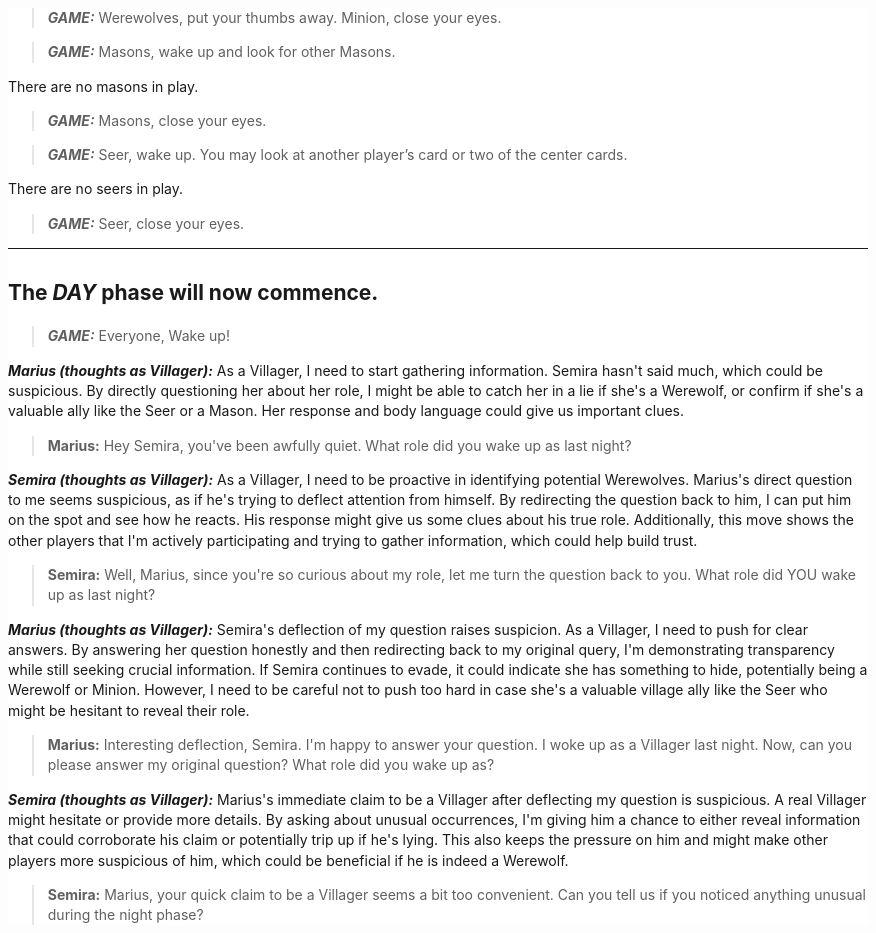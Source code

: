
>***GAME:*** Werewolves, put your thumbs away. Minion, close your eyes.


>***GAME:*** Masons, wake up and look for other Masons.


There are no masons in play.


>***GAME:*** Masons, close your eyes.


>***GAME:*** Seer, wake up. You may look at another player’s card or two of the center cards.


There are no seers in play.


>***GAME:*** Seer, close your eyes.


---

## The ***DAY*** phase will now commence.


>***GAME:*** Everyone, Wake up!


***Marius (thoughts as Villager):*** As a Villager, I need to start gathering information. Semira hasn't said much, which could be suspicious. By directly questioning her about her role, I might be able to catch her in a lie if she's a Werewolf, or confirm if she's a valuable ally like the Seer or a Mason. Her response and body language could give us important clues.
> **Marius:** Hey Semira, you've been awfully quiet. What role did you wake up as last night?


***Semira (thoughts as Villager):*** As a Villager, I need to be proactive in identifying potential Werewolves. Marius's direct question to me seems suspicious, as if he's trying to deflect attention from himself. By redirecting the question back to him, I can put him on the spot and see how he reacts. His response might give us some clues about his true role. Additionally, this move shows the other players that I'm actively participating and trying to gather information, which could help build trust.
> **Semira:** Well, Marius, since you're so curious about my role, let me turn the question back to you. What role did YOU wake up as last night?


***Marius (thoughts as Villager):*** Semira's deflection of my question raises suspicion. As a Villager, I need to push for clear answers. By answering her question honestly and then redirecting back to my original query, I'm demonstrating transparency while still seeking crucial information. If Semira continues to evade, it could indicate she has something to hide, potentially being a Werewolf or Minion. However, I need to be careful not to push too hard in case she's a valuable village ally like the Seer who might be hesitant to reveal their role.
> **Marius:** Interesting deflection, Semira. I'm happy to answer your question. I woke up as a Villager last night. Now, can you please answer my original question? What role did you wake up as?


***Semira (thoughts as Villager):*** Marius's immediate claim to be a Villager after deflecting my question is suspicious. A real Villager might hesitate or provide more details. By asking about unusual occurrences, I'm giving him a chance to either reveal information that could corroborate his claim or potentially trip up if he's lying. This also keeps the pressure on him and might make other players more suspicious of him, which could be beneficial if he is indeed a Werewolf.
> **Semira:** Marius, your quick claim to be a Villager seems a bit too convenient. Can you tell us if you noticed anything unusual during the night phase?
